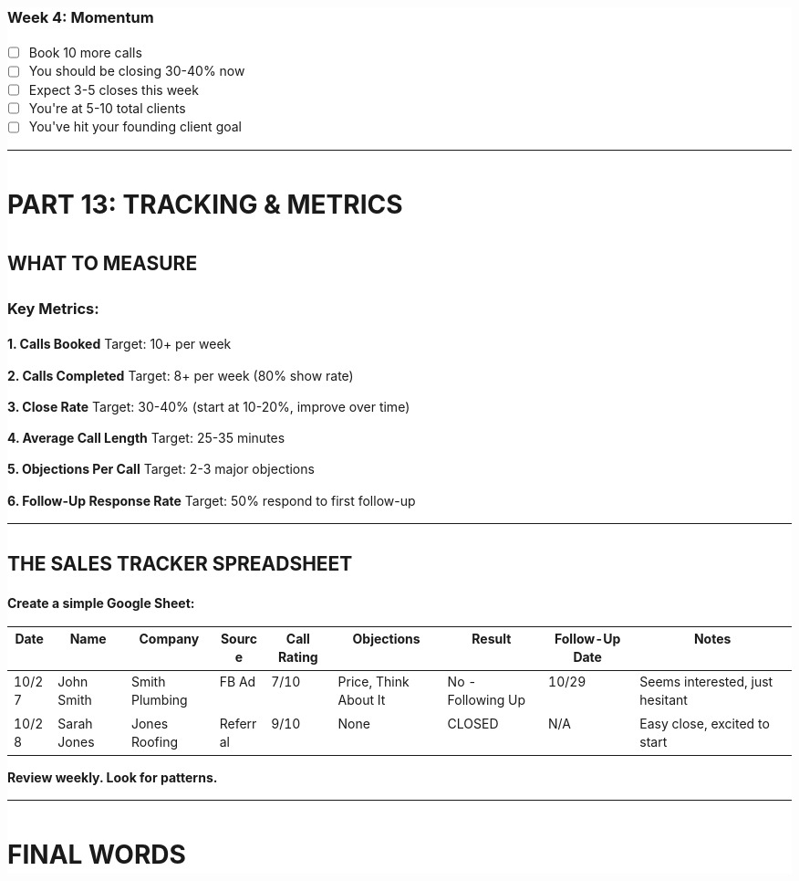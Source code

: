 ### Week 4: Momentum
- [ ] Book 10 more calls
- [ ] You should be closing 30-40% now
- [ ] Expect 3-5 closes this week
- [ ] You're at 5-10 total clients
- [ ] You've hit your founding client goal

---

# PART 13: TRACKING & METRICS

## WHAT TO MEASURE

### Key Metrics:

**1. Calls Booked**
Target: 10+ per week

**2. Calls Completed**
Target: 8+ per week (80% show rate)

**3. Close Rate**
Target: 30-40% (start at 10-20%, improve over time)

**4. Average Call Length**
Target: 25-35 minutes

**5. Objections Per Call**
Target: 2-3 major objections

**6. Follow-Up Response Rate**
Target: 50% respond to first follow-up

---

## THE SALES TRACKER SPREADSHEET

**Create a simple Google Sheet:**

| Date | Name | Company | Source | Call Rating | Objections | Result | Follow-Up Date | Notes |
|------|------|---------|--------|-------------|------------|--------|----------------|-------|
| 10/27 | John Smith | Smith Plumbing | FB Ad | 7/10 | Price, Think About It | No - Following Up | 10/29 | Seems interested, just hesitant |
| 10/28 | Sarah Jones | Jones Roofing | Referral | 9/10 | None | CLOSED | N/A | Easy close, excited to start |

**Review weekly. Look for patterns.**

---

# FINAL WORDS
